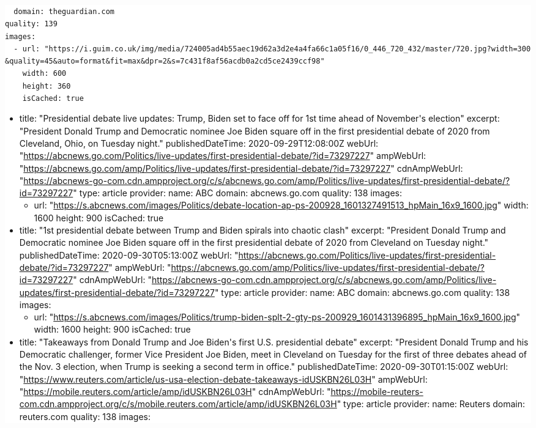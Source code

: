       domain: theguardian.com
    quality: 139
    images:
      - url: "https://i.guim.co.uk/img/media/724005ad4b55aec19d62a3d2e4a4fa66c1a05f16/0_446_720_432/master/720.jpg?width=300&quality=45&auto=format&fit=max&dpr=2&s=7c431f8af56acdb0a2cd5ce2439ccf98"
        width: 600
        height: 360
        isCached: true
  - title: "Presidential debate live updates: Trump, Biden set to face off for 1st time ahead of November's election"
    excerpt: "President Donald Trump and Democratic nominee Joe Biden square off in the first presidential debate of 2020 from Cleveland, Ohio, on Tuesday night."
    publishedDateTime: 2020-09-29T12:08:00Z
    webUrl: "https://abcnews.go.com/Politics/live-updates/first-presidential-debate/?id=73297227"
    ampWebUrl: "https://abcnews.go.com/amp/Politics/live-updates/first-presidential-debate/?id=73297227"
    cdnAmpWebUrl: "https://abcnews-go-com.cdn.ampproject.org/c/s/abcnews.go.com/amp/Politics/live-updates/first-presidential-debate/?id=73297227"
    type: article
    provider:
      name: ABC
      domain: abcnews.go.com
    quality: 138
    images:
      - url: "https://s.abcnews.com/images/Politics/debate-location-ap-ps-200928_1601327491513_hpMain_16x9_1600.jpg"
        width: 1600
        height: 900
        isCached: true
  - title: "1st presidential debate between Trump and Biden spirals into chaotic clash"
    excerpt: "President Donald Trump and Democratic nominee Joe Biden square off in the first presidential debate of 2020 from Cleveland on Tuesday night."
    publishedDateTime: 2020-09-30T05:13:00Z
    webUrl: "https://abcnews.go.com/Politics/live-updates/first-presidential-debate/?id=73297227"
    ampWebUrl: "https://abcnews.go.com/amp/Politics/live-updates/first-presidential-debate/?id=73297227"
    cdnAmpWebUrl: "https://abcnews-go-com.cdn.ampproject.org/c/s/abcnews.go.com/amp/Politics/live-updates/first-presidential-debate/?id=73297227"
    type: article
    provider:
      name: ABC
      domain: abcnews.go.com
    quality: 138
    images:
      - url: "https://s.abcnews.com/images/Politics/trump-biden-splt-2-gty-ps-200929_1601431396895_hpMain_16x9_1600.jpg"
        width: 1600
        height: 900
        isCached: true
  - title: "Takeaways from Donald Trump and Joe Biden's first U.S. presidential debate"
    excerpt: "President Donald Trump and his Democratic challenger, former Vice President Joe Biden, meet in Cleveland on Tuesday for the first of three debates ahead of the Nov. 3 election, when Trump is seeking a second term in office."
    publishedDateTime: 2020-09-30T01:15:00Z
    webUrl: "https://www.reuters.com/article/us-usa-election-debate-takeaways-idUSKBN26L03H"
    ampWebUrl: "https://mobile.reuters.com/article/amp/idUSKBN26L03H"
    cdnAmpWebUrl: "https://mobile-reuters-com.cdn.ampproject.org/c/s/mobile.reuters.com/article/amp/idUSKBN26L03H"
    type: article
    provider:
      name: Reuters
      domain: reuters.com
    quality: 138
    images: